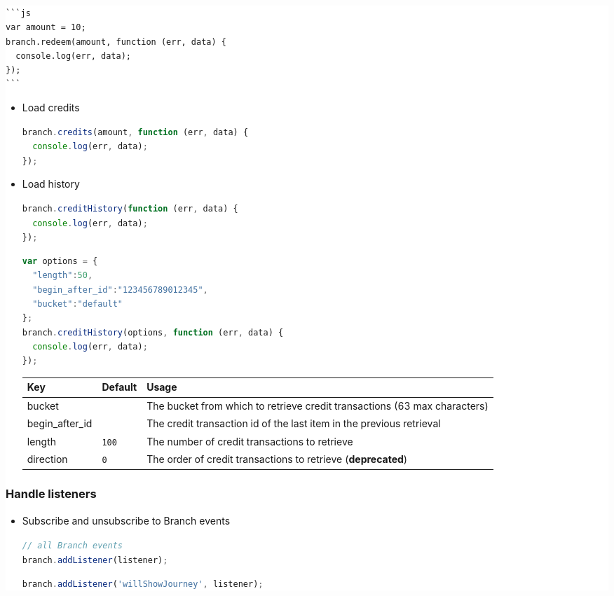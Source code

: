     ```js
    var amount = 10;
    branch.redeem(amount, function (err, data) {
      console.log(err, data);
    });
    ```

- Load credits

    ```js
    branch.credits(amount, function (err, data) {
      console.log(err, data);
    });
    ```

- Load history

    ```js
    branch.creditHistory(function (err, data) {
      console.log(err, data);
    });
    ```

    ```js
    var options = {
      "length":50,
      "begin_after_id":"123456789012345",
      "bucket":"default"
    };
    branch.creditHistory(options, function (err, data) {
      console.log(err, data);
    });
    ```

    | Key | Default | Usage
    | --- | --- | ---
    | bucket |  | The bucket from which to retrieve credit transactions (63 max characters)
    | begin_after_id | | The credit transaction id of the last item in the previous retrieval
    | length | `100` | The number of credit transactions to retrieve
    | direction | `0` | The order of credit transactions to retrieve (**deprecated**)

### Handle listeners

- Subscribe and unsubscribe to Branch events

    ```js
    // all Branch events
    branch.addListener(listener);
    ```

    ```js
    branch.addListener('willShowJourney', listener);
    ```
